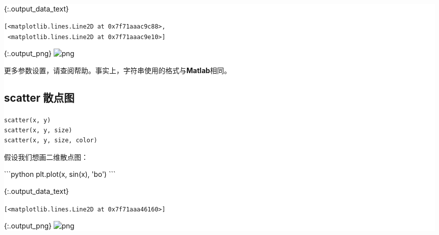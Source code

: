 <div class="output_wrapper" markdown="1">
<div class="output_subarea" markdown="1">


{:.output_data_text}
```
[<matplotlib.lines.Line2D at 0x7f71aaac9c88>,
 <matplotlib.lines.Line2D at 0x7f71aaac9e10>]
```


</div>
</div>
<div class="output_wrapper" markdown="1">
<div class="output_subarea" markdown="1">

{:.output_png}
![png](D%3A/ZU_workplace/08_book/Python-book/Pythonbook1/_build/images/04/02_13_1.png)

</div>
</div>
</div>

更多参数设置，请查阅帮助。事实上，字符串使用的格式与**Matlab**相同。

## scatter 散点图

```python
scatter(x, y)
scatter(x, y, size)
scatter(x, y, size, color)
```

假设我们想画二维散点图：

<div markdown="1" class="cell code_cell">
<div class="input_area" markdown="1">
```python
plt.plot(x, sin(x), 'bo')
```
</div>

<div class="output_wrapper" markdown="1">
<div class="output_subarea" markdown="1">


{:.output_data_text}
```
[<matplotlib.lines.Line2D at 0x7f71aaa46160>]
```


</div>
</div>
<div class="output_wrapper" markdown="1">
<div class="output_subarea" markdown="1">

{:.output_png}
![png](D%3A/ZU_workplace/08_book/Python-book/Pythonbook1/_build/images/04/02_17_1.png)
